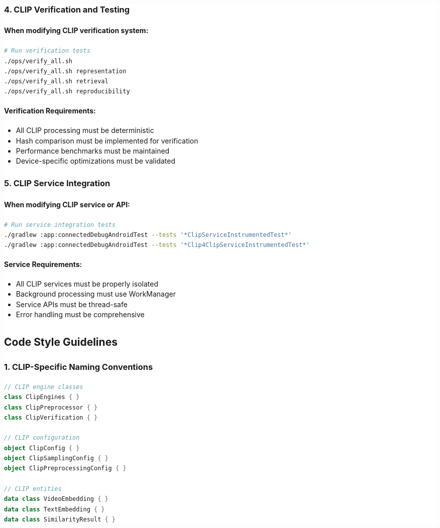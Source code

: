 ### 4. CLIP Verification and Testing

#### When modifying CLIP verification system:
```bash
# Run verification tests
./ops/verify_all.sh
./ops/verify_all.sh representation
./ops/verify_all.sh retrieval
./ops/verify_all.sh reproducibility
```

#### Verification Requirements:
- All CLIP processing must be deterministic
- Hash comparison must be implemented for verification
- Performance benchmarks must be maintained
- Device-specific optimizations must be validated

### 5. CLIP Service Integration

#### When modifying CLIP service or API:
```bash
# Run service integration tests
./gradlew :app:connectedDebugAndroidTest --tests '*ClipServiceInstrumentedTest*'
./gradlew :app:connectedDebugAndroidTest --tests '*Clip4ClipServiceInstrumentedTest*'
```

#### Service Requirements:
- All CLIP services must be properly isolated
- Background processing must use WorkManager
- Service APIs must be thread-safe
- Error handling must be comprehensive

## Code Style Guidelines

### 1. CLIP-Specific Naming Conventions

```kotlin
// CLIP engine classes
class ClipEngines { }
class ClipPreprocessor { }
class ClipVerification { }

// CLIP configuration
object ClipConfig { }
object ClipSamplingConfig { }
object ClipPreprocessingConfig { }

// CLIP entities
data class VideoEmbedding { }
data class TextEmbedding { }
data class SimilarityResult { }
```
